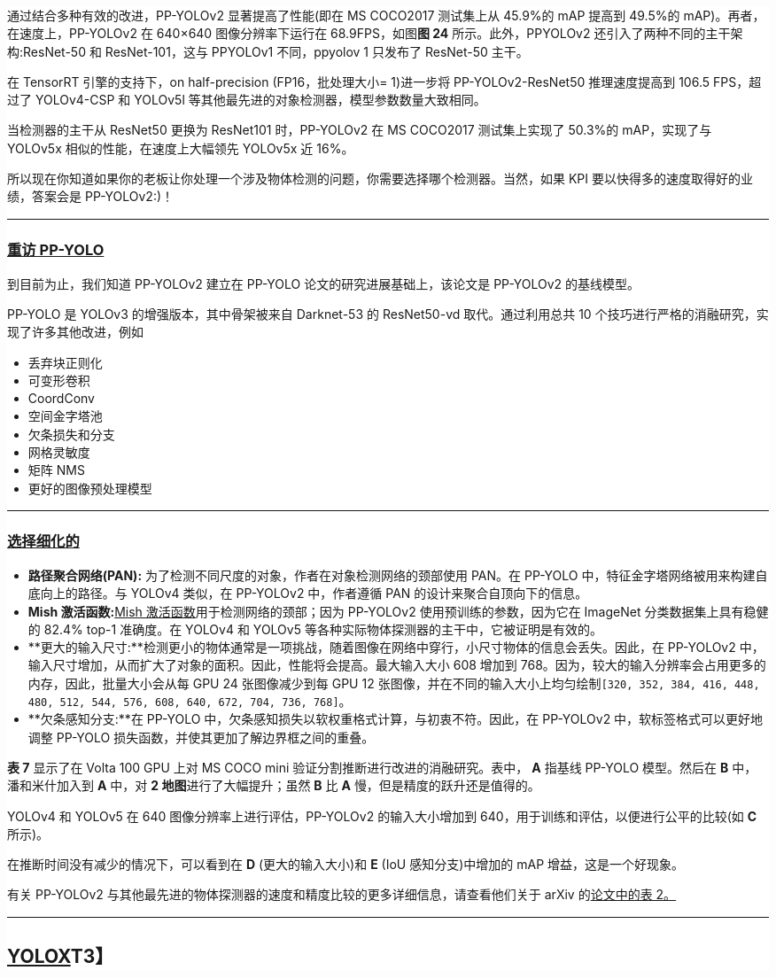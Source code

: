 通过结合多种有效的改进，PP-YOLOv2 显著提高了性能(即在 MS COCO2017 测试集上从 45.9%的 mAP 提高到 49.5%的 mAP)。再者，在速度上，PP-YOLOv2 在 640×640 图像分辨率下运行在 68.9FPS，如图**图 24** 所示。此外，PPYOLOv2 还引入了两种不同的主干架构:ResNet-50 和 ResNet-101，这与 PPYOLOv1 不同，ppyolov 1 只发布了 ResNet-50 主干。

在 TensorRT 引擎的支持下，on half-precision (FP16，批处理大小= 1)进一步将 PP-YOLOv2-ResNet50 推理速度提高到 106.5 FPS，超过了 YOLOv4-CSP 和 YOLOv5l 等其他最先进的对象检测器，模型参数数量大致相同。

当检测器的主干从 ResNet50 更换为 ResNet101 时，PP-YOLOv2 在 MS COCO2017 测试集上实现了 50.3%的 mAP，实现了与 YOLOv5x 相似的性能，在速度上大幅领先 YOLOv5x 近 16%。

所以现在你知道如果你的老板让你处理一个涉及物体检测的问题，你需要选择哪个检测器。当然，如果 KPI 要以快得多的速度取得好的业绩，答案会是 PP-YOLOv2:)！

* * *

### [**重访 PP-YOLO**](#TOC)

到目前为止，我们知道 PP-YOLOv2 建立在 PP-YOLO 论文的研究进展基础上，该论文是 PP-YOLOv2 的基线模型。

PP-YOLO 是 YOLOv3 的增强版本，其中骨架被来自 Darknet-53 的 ResNet50-vd 取代。通过利用总共 10 个技巧进行严格的消融研究，实现了许多其他改进，例如

*   丢弃块正则化
*   可变形卷积
*   CoordConv
*   空间金字塔池
*   欠条损失和分支
*   网格灵敏度
*   矩阵 NMS
*   更好的图像预处理模型

* * *

### [**选择细化的**](#TOC)

*   **路径聚合网络(PAN):** 为了检测不同尺度的对象，作者在对象检测网络的颈部使用 PAN。在 PP-YOLO 中，特征金字塔网络被用来构建自底向上的路径。与 YOLOv4 类似，在 PP-YOLOv2 中，作者遵循 PAN 的设计来聚合自顶向下的信息。
*   **Mish 激活函数:**[Mish 激活函数](https://arxiv.org/pdf/1908.08681.pdf)用于检测网络的颈部；因为 PP-YOLOv2 使用预训练的参数，因为它在 ImageNet 分类数据集上具有稳健的 82.4% top-1 准确度。在 YOLOv4 和 YOLOv5 等各种实际物体探测器的主干中，它被证明是有效的。
*   **更大的输入尺寸:**检测更小的物体通常是一项挑战，随着图像在网络中穿行，小尺寸物体的信息会丢失。因此，在 PP-YOLOv2 中，输入尺寸增加，从而扩大了对象的面积。因此，性能将会提高。最大输入大小 608 增加到 768。因为，较大的输入分辨率会占用更多的内存，因此，批量大小会从每 GPU 24 张图像减少到每 GPU 12 张图像，并在不同的输入大小上均匀绘制`[320, 352, 384, 416, 448, 480, 512, 544, 576, 608, 640, 672, 704, 736, 768]`。
*   **欠条感知分支:**在 PP-YOLO 中，欠条感知损失以软权重格式计算，与初衷不符。因此，在 PP-YOLOv2 中，软标签格式可以更好地调整 PP-YOLO 损失函数，并使其更加了解边界框之间的重叠。

**表 7** 显示了在 Volta 100 GPU 上对 MS COCO mini 验证分割推断进行改进的消融研究。表中， **A** 指基线 PP-YOLO 模型。然后在 **B** 中，潘和米什加入到 **A** 中，对 **2 地图**进行了大幅提升；虽然 **B** 比 **A** 慢，但是精度的跃升还是值得的。

YOLOv4 和 YOLOv5 在 640 图像分辨率上进行评估，PP-YOLOv2 的输入大小增加到 640，用于训练和评估，以便进行公平的比较(如 **C** 所示)。

在推断时间没有减少的情况下，可以看到在 **D** (更大的输入大小)和 **E** (IoU 感知分支)中增加的 mAP 增益，这是一个好现象。

有关 PP-YOLOv2 与其他最先进的物体探测器的速度和精度比较的更多详细信息，请查看他们关于 arXiv 的[论文中的表 2。](https://arxiv.org/pdf/2104.10419.pdf)

* * *

## **[YOLOX](#TOC)T3】**
